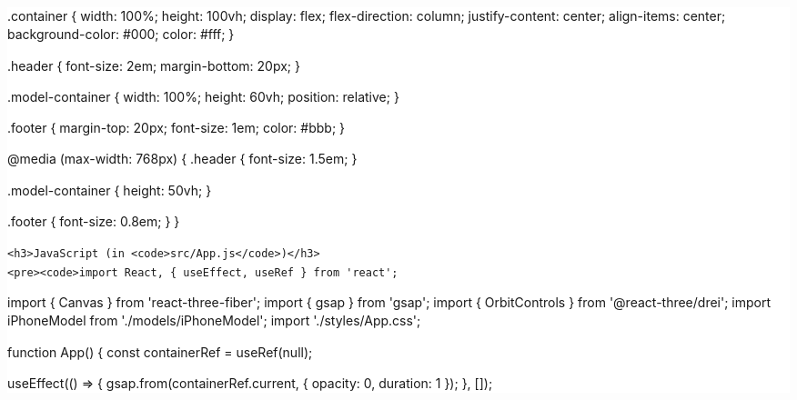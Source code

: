 .container {
  width: 100%;
  height: 100vh;
  display: flex;
  flex-direction: column;
  justify-content: center;
  align-items: center;
  background-color: #000;
  color: #fff;
}

.header {
  font-size: 2em;
  margin-bottom: 20px;
}

.model-container {
  width: 100%;
  height: 60vh;
  position: relative;
}

.footer {
  margin-top: 20px;
  font-size: 1em;
  color: #bbb;
}

@media (max-width: 768px) {
  .header {
    font-size: 1.5em;
  }
  
  .model-container {
    height: 50vh;
  }
  
  .footer {
    font-size: 0.8em;
  }
}</code></pre>
    
    <h3>JavaScript (in <code>src/App.js</code>)</h3>
    <pre><code>import React, { useEffect, useRef } from 'react';
import { Canvas } from 'react-three-fiber';
import { gsap } from 'gsap';
import { OrbitControls } from '@react-three/drei';
import iPhoneModel from './models/iPhoneModel';
import './styles/App.css';

function App() {
  const containerRef = useRef(null);

  useEffect(() => {
    gsap.from(containerRef.current, { opacity: 0, duration: 1 });
  }, []);
